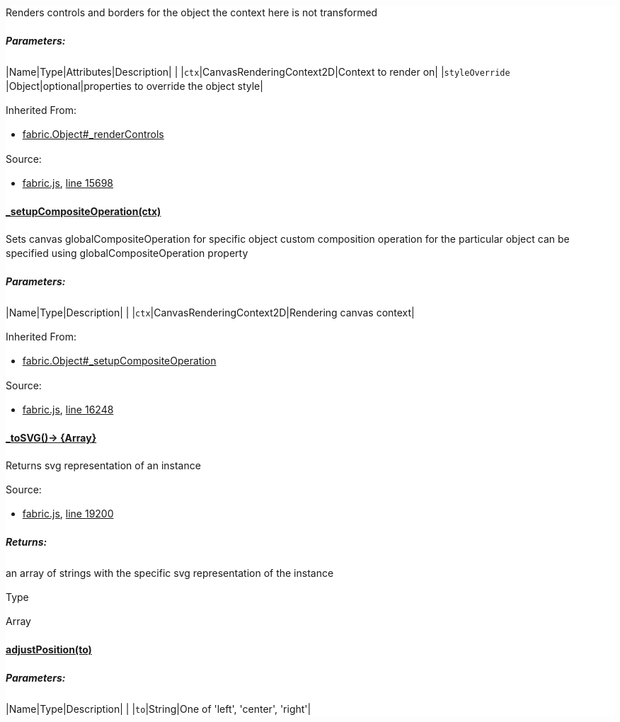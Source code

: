 Renders controls and borders for the object the context here is not transformed

##### Parameters:
|Name|Type|Attributes|Description| |
|`ctx`|CanvasRenderingContext2D|Context to render on|
|`styleOverride`|Object|optional|properties to override the object style|

Inherited From:

* [fabric.Object#\_renderControls](fabric.Object.html#_renderControls)

Source:

* [fabric.js](fabric.js.html), [line 15698](fabric.js.html#line15698)

#### [\_setupCompositeOperation(ctx)](#_setupCompositeOperation)

Sets canvas globalCompositeOperation for specific object custom composition operation for the particular object can be specified using globalCompositeOperation property

##### Parameters:
|Name|Type|Description| |
|`ctx`|CanvasRenderingContext2D|Rendering canvas context|

Inherited From:

* [fabric.Object#\_setupCompositeOperation](fabric.Object.html#_setupCompositeOperation)

Source:

* [fabric.js](fabric.js.html), [line 16248](fabric.js.html#line16248)

#### [\_toSVG()&rarr; {Array}](#_toSVG)

Returns svg representation of an instance

Source:

* [fabric.js](fabric.js.html), [line 19200](fabric.js.html#line19200)

##### Returns:

an array of strings with the specific svg representation of the instance

Type

Array

#### [adjustPosition(to)](#adjustPosition)

##### Parameters:
|Name|Type|Description| |
|`to`|String|One of 'left', 'center', 'right'|
